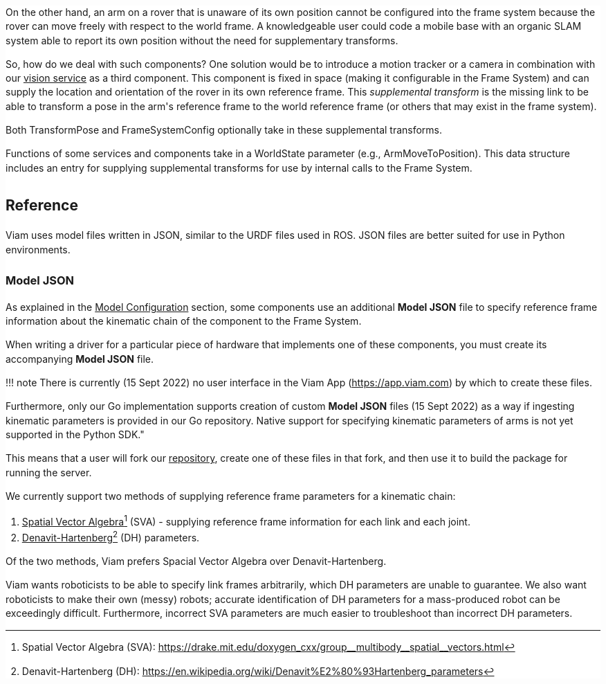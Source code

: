 On the other hand, an arm on a rover that is unaware of its own position cannot be configured into the frame system because the rover can move freely with respect to the world frame. A knowledgeable user could code a mobile base with an organic SLAM system able to report its own position without the need for supplementary transforms.

So, how do we deal with such components? 
One solution would be to introduce a motion tracker or a camera in combination with our [vision service](/services/vision/) as a third component. 
This component is fixed in space (making it configurable in the Frame System) and can supply the location and orientation of the rover in its own reference frame. 
This *supplemental transform* is the missing link to be able to transform a pose in the arm's reference frame to the world reference frame (or others that may exist in the frame system).

Both TransformPose and FrameSystemConfig optionally take in these supplemental transforms.

Functions of some services and components take in a WorldState parameter (e.g., ArmMoveToPosition). 
This data structure includes an entry for supplying supplemental transforms for use by internal calls to the Frame System.

## Reference

Viam uses model files written in JSON, similar to the URDF files used in ROS. JSON files are better suited for use in Python environments.

### Model JSON

As explained in the [Model Configuration](#model-configuration) section, some components use an additional **Model JSON** file to specify reference frame information about the kinematic chain of the component to the Frame System. 

When writing a driver for a particular piece of hardware that implements one of these components, you must create its accompanying **Model JSON** file.

!!! note
    There is currently (15 Sept 2022) no user interface in the Viam App (<a href="https://app.viam.com">https://app.viam.com</a>) by which to create these files. 

Furthermore, only our Go implementation supports creation of custom **Model JSON** files (15 Sept 2022) as a way if ingesting kinematic parameters is provided in our Go repository. Native support for specifying kinematic parameters of arms is not yet supported in the Python SDK."

This means that a user will fork our [repository](https://github.com/viamrobotics/rdk), create one of these files in that fork, and then use it to build the package for running the server.

We currently support two methods of supplying reference frame parameters for a kinematic chain: 
1. <a href="https://drake.mit.edu/doxygen_cxx/group__multibody__spatial__vectors.html" target="_blank">Spatial Vector Algebra</a>[^sva] (SVA) - supplying reference frame information for each link and each joint.
2. <a href="https://en.wikipedia.org/wiki/Denavit%E2%80%93Hartenberg_parameters" target="_blank">Denavit-Hartenberg</a>[^dh] (DH) parameters.

[^sva]: Spatial Vector Algebra (SVA):  <a href="https://drake.mit.edu/doxygen_cxx/group__multibody__spatial__vectors.html" target="_blank">ht<span></span>tps://drake.mit.edu/doxygen_cxx/group__multibody__spatial__vectors.html</a>

[^dh]: Denavit-Hartenberg (DH): <a href="https://en.wikipedia.org/wiki/Denavit%E2%80%93Hartenberg_parameters" target="_blank">https://en.wikipedia.org/wiki/Denavit%E2%80%93Hartenberg_parameters</a>

Of the two methods, Viam prefers Spacial Vector Algebra over Denavit-Hartenberg. 

Viam wants roboticists to be able to specify link frames arbitrarily, which DH parameters are unable to guarantee. We also want roboticists to make their own (messy) robots; accurate identification of DH parameters for a mass-produced robot can be exceedingly difficult. Furthermore, incorrect SVA parameters are much easier to troubleshoot than incorrect DH parameters.


[^tsl]: Topological Sorting (wiki): <a href="https://en.wikipedia.org/wiki/Topological_sorting" target="_blank">ht<span></span>tps://en.wikipedia.org/wiki/Topological_sorting</a>
[^ur]: Universal Robots: [https://www.universal-robots.com/](https://www.universal-robots.com/)